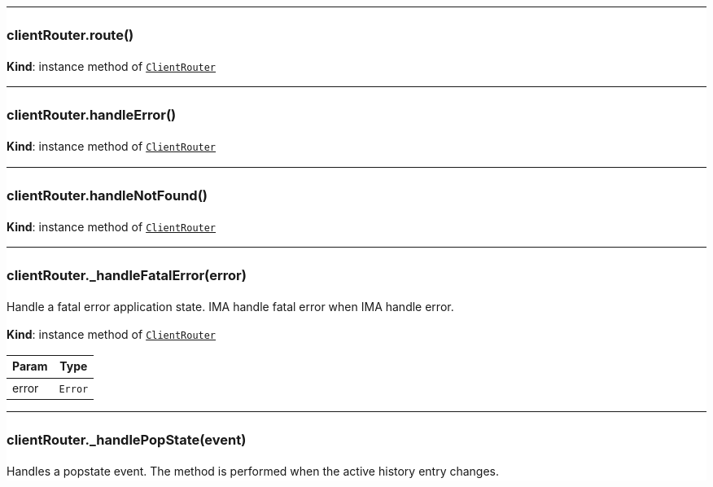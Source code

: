 * * *

### clientRouter.route()&nbsp;<a name="ClientRouter+route" href="https://github.com/seznam/ima/blob/v17.15.2/packages/core/src/router/ClientRouter.js#L174" target="_blank"><span class="icon"><i class="fas fa-external-link-alt fa-xs"></i></span></a>
**Kind**: instance method of [<code>ClientRouter</code>](#ClientRouter)  

* * *

### clientRouter.handleError()&nbsp;<a name="ClientRouter+handleError" href="https://github.com/seznam/ima/blob/v17.15.2/packages/core/src/router/ClientRouter.js#L199" target="_blank"><span class="icon"><i class="fas fa-external-link-alt fa-xs"></i></span></a>
**Kind**: instance method of [<code>ClientRouter</code>](#ClientRouter)  

* * *

### clientRouter.handleNotFound()&nbsp;<a name="ClientRouter+handleNotFound" href="https://github.com/seznam/ima/blob/v17.15.2/packages/core/src/router/ClientRouter.js#L238" target="_blank"><span class="icon"><i class="fas fa-external-link-alt fa-xs"></i></span></a>
**Kind**: instance method of [<code>ClientRouter</code>](#ClientRouter)  

* * *

### clientRouter.\_handleFatalError(error)&nbsp;<a name="ClientRouter+_handleFatalError" href="https://github.com/seznam/ima/blob/v17.15.2/packages/core/src/router/ClientRouter.js#L250" target="_blank"><span class="icon"><i class="fas fa-external-link-alt fa-xs"></i></span></a>
Handle a fatal error application state. IMA handle fatal error when IMA
handle error.

**Kind**: instance method of [<code>ClientRouter</code>](#ClientRouter)  

| Param | Type |
| --- | --- |
| error | <code>Error</code> | 


* * *

### clientRouter.\_handlePopState(event)&nbsp;<a name="ClientRouter+_handlePopState" href="https://github.com/seznam/ima/blob/v17.15.2/packages/core/src/router/ClientRouter.js#L271" target="_blank"><span class="icon"><i class="fas fa-external-link-alt fa-xs"></i></span></a>
Handles a popstate event. The method is performed when the active history
entry changes.
